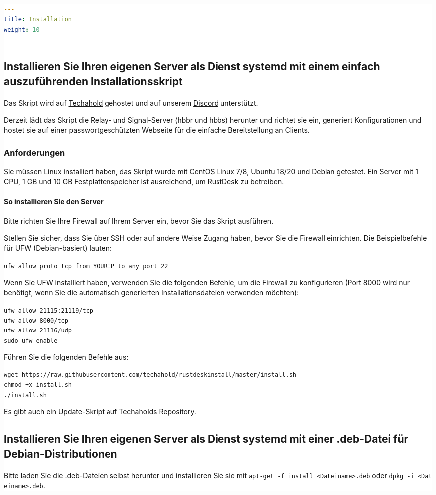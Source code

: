 ```yaml
---
title: Installation
weight: 10
---
```


## Installieren Sie Ihren eigenen Server als Dienst systemd mit einem einfach auszuführenden Installationsskript
Das Skript wird auf [Techahold](https://github.com/techahold/rustdeskinstall) gehostet und auf unserem [Discord](https://discord.com/invite/nDceKgxnkV) unterstützt.

Derzeit lädt das Skript die Relay- und Signal-Server (hbbr und hbbs) herunter und richtet sie ein, generiert Konfigurationen und hostet sie auf einer passwortgeschützten Webseite für die einfache Bereitstellung an Clients.

### Anforderungen
Sie müssen Linux installiert haben, das Skript wurde mit CentOS Linux 7/8, Ubuntu 18/20 und Debian getestet. Ein Server mit 1 CPU, 1 GB und 10 GB Festplattenspeicher ist ausreichend, um RustDesk zu betreiben.

#### So installieren Sie den Server
Bitte richten Sie Ihre Firewall auf Ihrem Server ein, bevor Sie das Skript ausführen.

Stellen Sie sicher, dass Sie über SSH oder auf andere Weise Zugang haben, bevor Sie die Firewall einrichten. Die Beispielbefehle für UFW (Debian-basiert) lauten:
```
ufw allow proto tcp from YOURIP to any port 22
```

Wenn Sie UFW installiert haben, verwenden Sie die folgenden Befehle, um die Firewall zu konfigurieren (Port 8000 wird nur benötigt, wenn Sie die automatisch generierten Installationsdateien verwenden möchten):
```
ufw allow 21115:21119/tcp
ufw allow 8000/tcp
ufw allow 21116/udp
sudo ufw enable
```

Führen Sie die folgenden Befehle aus:
```
wget https://raw.githubusercontent.com/techahold/rustdeskinstall/master/install.sh
chmod +x install.sh
./install.sh
```
Es gibt auch ein Update-Skript auf [Techaholds](https://github.com/techahold/rustdeskinstall) Repository.

## Installieren Sie Ihren eigenen Server als Dienst systemd mit einer .deb-Datei für Debian-Distributionen

Bitte laden Sie die [.deb-Dateien](https://github.com/rustdesk/rustdesk-server/releases/latest) selbst herunter und installieren Sie sie mit `apt-get -f install <Dateiname>.deb` oder `dpkg -i <Dateiname>.deb`.
